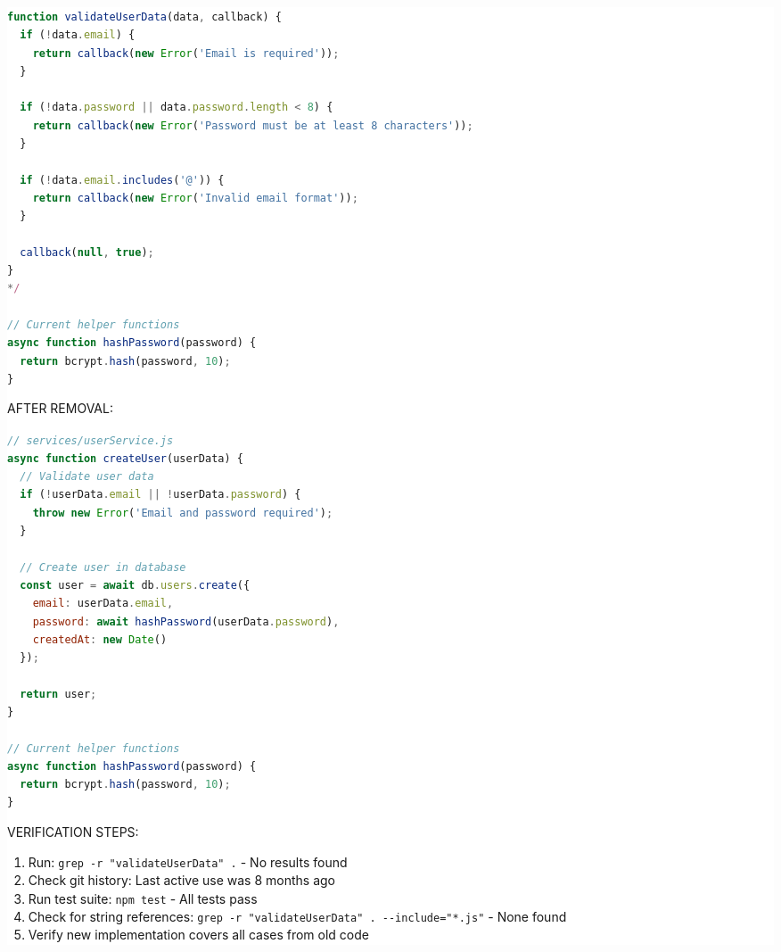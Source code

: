 ```javascript
function validateUserData(data, callback) {
  if (!data.email) {
    return callback(new Error('Email is required'));
  }
  
  if (!data.password || data.password.length < 8) {
    return callback(new Error('Password must be at least 8 characters'));
  }
  
  if (!data.email.includes('@')) {
    return callback(new Error('Invalid email format'));
  }
  
  callback(null, true);
}
*/

// Current helper functions
async function hashPassword(password) {
  return bcrypt.hash(password, 10);
}
```

AFTER REMOVAL:
```javascript
// services/userService.js
async function createUser(userData) {
  // Validate user data
  if (!userData.email || !userData.password) {
    throw new Error('Email and password required');
  }
  
  // Create user in database
  const user = await db.users.create({
    email: userData.email,
    password: await hashPassword(userData.password),
    createdAt: new Date()
  });
  
  return user;
}

// Current helper functions
async function hashPassword(password) {
  return bcrypt.hash(password, 10);
}
```

VERIFICATION STEPS:
1. Run: `grep -r "validateUserData" .` - No results found
2. Check git history: Last active use was 8 months ago
3. Run test suite: `npm test` - All tests pass
4. Check for string references: `grep -r "validateUserData" . --include="*.js"` - None found
5. Verify new implementation covers all cases from old code
